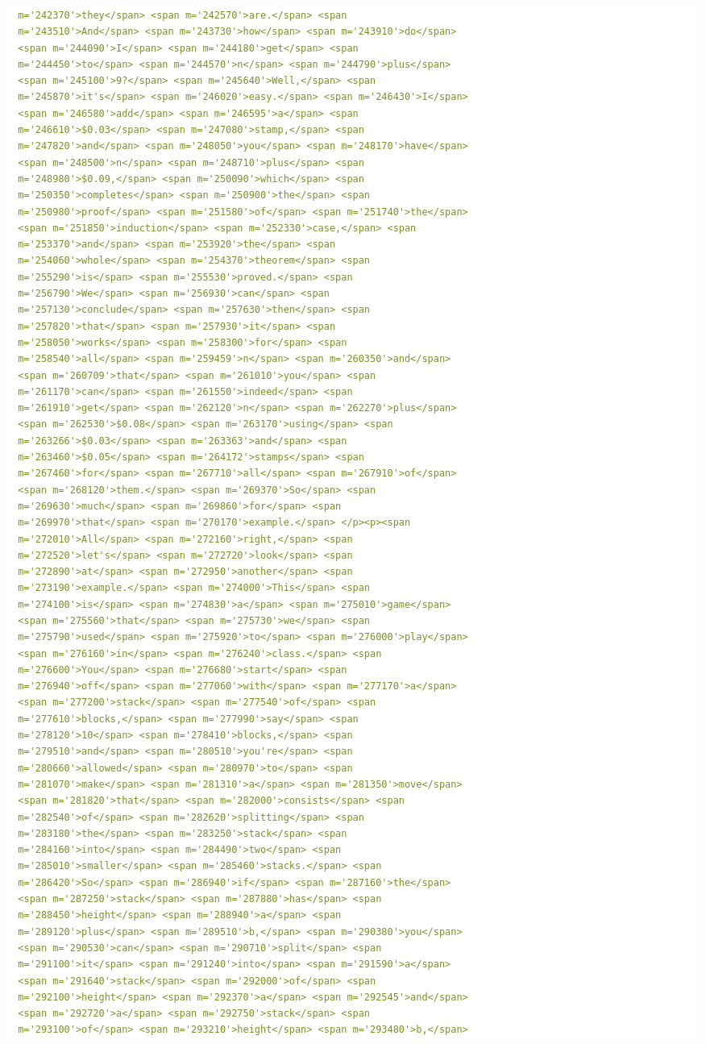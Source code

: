 ```yaml
  m='242370'>they</span> <span m='242570'>are.</span> <span
  m='243510'>And</span> <span m='243730'>how</span> <span m='243910'>do</span>
  <span m='244090'>I</span> <span m='244180'>get</span> <span
  m='244450'>to</span> <span m='244570'>n</span> <span m='244790'>plus</span>
  <span m='245100'>9?</span> <span m='245640'>Well,</span> <span
  m='245870'>it's</span> <span m='246020'>easy.</span> <span m='246430'>I</span>
  <span m='246580'>add</span> <span m='246595'>a</span> <span
  m='246610'>$0.03</span> <span m='247080'>stamp,</span> <span
  m='247820'>and</span> <span m='248050'>you</span> <span m='248170'>have</span>
  <span m='248500'>n</span> <span m='248710'>plus</span> <span
  m='248980'>$0.09,</span> <span m='250090'>which</span> <span
  m='250350'>completes</span> <span m='250900'>the</span> <span
  m='250980'>proof</span> <span m='251580'>of</span> <span m='251740'>the</span>
  <span m='251850'>induction</span> <span m='252330'>case,</span> <span
  m='253370'>and</span> <span m='253920'>the</span> <span
  m='254060'>whole</span> <span m='254370'>theorem</span> <span
  m='255290'>is</span> <span m='255530'>proved.</span> <span
  m='256790'>We</span> <span m='256930'>can</span> <span
  m='257130'>conclude</span> <span m='257630'>then</span> <span
  m='257820'>that</span> <span m='257930'>it</span> <span
  m='258050'>works</span> <span m='258300'>for</span> <span
  m='258540'>all</span> <span m='259459'>n</span> <span m='260350'>and</span>
  <span m='260709'>that</span> <span m='261010'>you</span> <span
  m='261170'>can</span> <span m='261550'>indeed</span> <span
  m='261910'>get</span> <span m='262120'>n</span> <span m='262270'>plus</span>
  <span m='262530'>$0.08</span> <span m='263170'>using</span> <span
  m='263266'>$0.03</span> <span m='263363'>and</span> <span
  m='263460'>$0.05</span> <span m='264172'>stamps</span> <span
  m='267460'>for</span> <span m='267710'>all</span> <span m='267910'>of</span>
  <span m='268120'>them.</span> <span m='269370'>So</span> <span
  m='269630'>much</span> <span m='269860'>for</span> <span
  m='269970'>that</span> <span m='270170'>example.</span> </p><p><span
  m='272010'>All</span> <span m='272160'>right,</span> <span
  m='272520'>let's</span> <span m='272720'>look</span> <span
  m='272890'>at</span> <span m='272950'>another</span> <span
  m='273190'>example.</span> <span m='274000'>This</span> <span
  m='274100'>is</span> <span m='274830'>a</span> <span m='275010'>game</span>
  <span m='275560'>that</span> <span m='275730'>we</span> <span
  m='275790'>used</span> <span m='275920'>to</span> <span m='276000'>play</span>
  <span m='276160'>in</span> <span m='276240'>class.</span> <span
  m='276600'>You</span> <span m='276680'>start</span> <span
  m='276940'>off</span> <span m='277060'>with</span> <span m='277170'>a</span>
  <span m='277200'>stack</span> <span m='277540'>of</span> <span
  m='277610'>blocks,</span> <span m='277990'>say</span> <span
  m='278120'>10</span> <span m='278410'>blocks,</span> <span
  m='279510'>and</span> <span m='280510'>you're</span> <span
  m='280660'>allowed</span> <span m='280970'>to</span> <span
  m='281070'>make</span> <span m='281310'>a</span> <span m='281350'>move</span>
  <span m='281820'>that</span> <span m='282000'>consists</span> <span
  m='282540'>of</span> <span m='282620'>splitting</span> <span
  m='283180'>the</span> <span m='283250'>stack</span> <span
  m='284160'>into</span> <span m='284490'>two</span> <span
  m='285010'>smaller</span> <span m='285460'>stacks.</span> <span
  m='286420'>So</span> <span m='286940'>if</span> <span m='287160'>the</span>
  <span m='287250'>stack</span> <span m='287880'>has</span> <span
  m='288450'>height</span> <span m='288940'>a</span> <span
  m='289120'>plus</span> <span m='289510'>b,</span> <span m='290380'>you</span>
  <span m='290530'>can</span> <span m='290710'>split</span> <span
  m='291100'>it</span> <span m='291240'>into</span> <span m='291590'>a</span>
  <span m='291640'>stack</span> <span m='292000'>of</span> <span
  m='292100'>height</span> <span m='292370'>a</span> <span m='292545'>and</span>
  <span m='292720'>a</span> <span m='292750'>stack</span> <span
  m='293100'>of</span> <span m='293210'>height</span> <span m='293480'>b,</span>
```